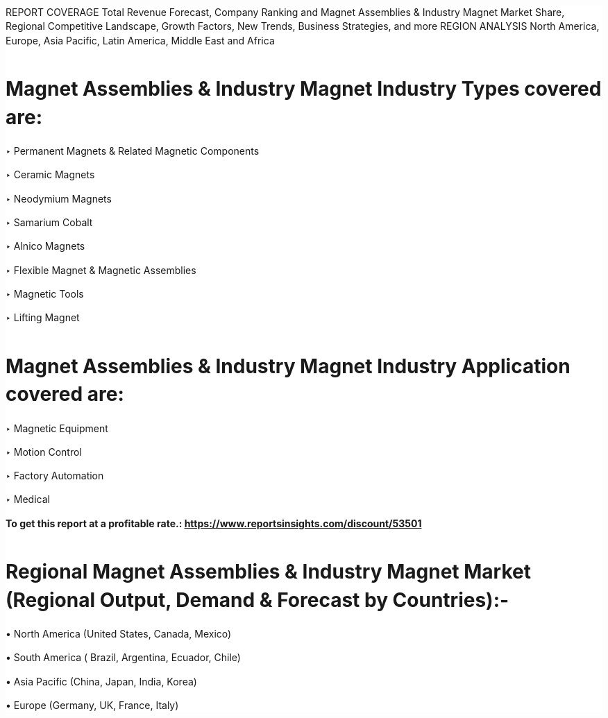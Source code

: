 <tr>
<td>REPORT COVERAGE</td>
<td>Total Revenue Forecast, Company Ranking and Magnet Assemblies & Industry Magnet Market Share, Regional Competitive Landscape, Growth Factors, New Trends, Business Strategies, and more</td>
</tr>
<tr>
<td>REGION ANALYSIS</td>
<td>North America, Europe, Asia Pacific, Latin America, Middle East and Africa</td>
</tr>
</table>

# <strong>Magnet Assemblies & Industry Magnet Industry Types covered are:</strong>

‣ Permanent Magnets & Related Magnetic Components

‣ Ceramic Magnets

‣ Neodymium Magnets

‣ Samarium Cobalt

‣ Alnico Magnets

‣ Flexible Magnet & Magnetic Assemblies

‣ Magnetic Tools

‣ Lifting Magnet

# <strong>Magnet Assemblies & Industry Magnet Industry Application covered are:</strong>

‣ Magnetic Equipment

‣ Motion Control

‣ Factory Automation

‣ Medical

<strong>To get this report at a profitable rate.: <a href=https://www.reportsinsights.com/discount/53501>https://www.reportsinsights.com/discount/53501</a></strong></font>

# <strong>Regional Magnet Assemblies & Industry Magnet Market (Regional Output, Demand &amp; Forecast by Countries):-</strong>

• North America (United States, Canada, Mexico)

• South America ( Brazil, Argentina, Ecuador, Chile)

• Asia Pacific (China, Japan, India, Korea)

• Europe (Germany, UK, France, Italy)
